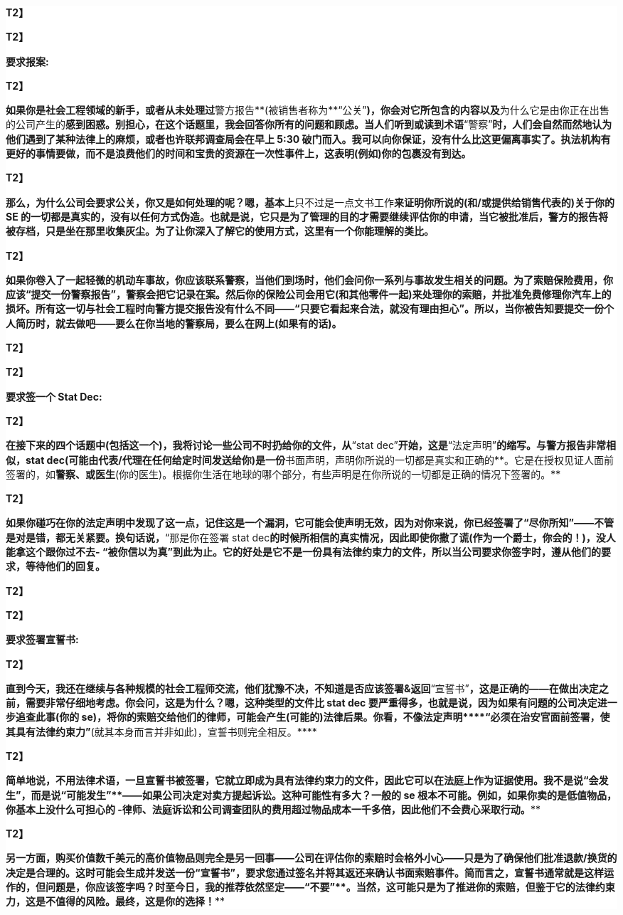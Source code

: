 **T2】**

 **T2】**

****要求报案:****

 **T2】**

**如果你是社会工程领域的新手，或者从未处理过**警方报告**(被销售者称为**“公关”**)，你会对它所包含的内容以及**为什么它是由你正在出售的公司产生的**感到困惑。别担心，在这个话题里，我会回答你所有的问题和顾虑。当人们听到或读到术语**“警察”**时，人们会自然而然地认为他们遇到了某种法律上的麻烦，或者也许联邦调查局会在早上 5:30 破门而入。我可以向你保证，没有什么比这更偏离事实了。执法机构有更好的事情要做，而不是浪费他们的时间和宝贵的资源在一次性事件上，这表明(例如)你的包裹没有到达。**

 **T2】**

**那么，为什么公司会要求公关，你又是如何处理的呢？嗯，基本上**只不过是一点文书工作**来证明你所说的(和/或提供给销售代表的)关于你的 SE 的一切都是真实的，没有以任何方式伪造。也就是说，**它只是为了管理的目的才需要继续评估你的申请**，当它被批准后，警方的报告将被存档，只是坐在那里收集灰尘。为了让你深入了解它的使用方式，这里有一个你能理解的类比。**

 **T2】**

**如果你卷入了一起轻微的机动车事故，你应该联系警察，当他们到场时，他们会问你一系列与事故发生相关的问题。为了索赔保险费用，**你应该“提交一份警察报告”，警察会把它记录在案**。然后你的保险公司会用它(和其他零件一起)来处理你的索赔，并批准免费修理你汽车上的损坏。**所有这一切与社会工程时向警方提交报告没有什么不同——“只要它看起来合法，就没有理由担心”**。所以，当你被告知要提交一份个人简历时，就去做吧——要么在你当地的警察局，要么在网上(如果有的话)。**

 **T2】**

 **T2】**

****要求签一个 Stat Dec:****

 **T2】**

**在接下来的四个话题中(包括这一个)，我将讨论一些公司不时扔给你的文件，从**“stat dec”**开始，这是**“法定声明”**的缩写。与警方报告非常相似，stat dec(可能由代表/代理在任何给定时间发送给你)是一份**书面声明，声明你所说的一切都是真实和正确的**。它是在授权见证人面前签署的，如**警察、**或**医生**(你的医生)。根据你生活在地球的哪个部分，有些声明是在你所说的一切都是正确的情况下签署的。**

 **T2】**

**如果你碰巧在你的法定声明中发现了这一点，记住这是一个漏洞，它可能会使声明无效，因为对你来说，**你已经签署了“尽你所知”**——不管是对是错，都无关紧要。换句话说，**“那是你在签署 stat dec**的时候所相信的真实情况，因此即使你撒了谎(作为一个爵士，你会的！)，没人能拿这个跟你过不去- **“被你信以为真”**到此为止。它的好处是**它不是一份具有法律约束力的文件**，所以当公司要求你签字时，遵从他们的要求，等待他们的回复。**

 **T2】**

 **T2】**

****要求签署宣誓书:****

 **T2】**

**直到今天，我还在继续与各种规模的社会工程师交流，他们犹豫不决，不知道是否应该签署&返回**“宣誓书”**，这是正确的——**在做出决定之前，需要非常仔细地考虑**。你会问，这是为什么？嗯，这种类型的文件比 stat dec 要严重得多，也就是说，因为如果有问题的公司决定进一步追查此事(你的 se)，将你的索赔交给他们的律师，可能会产生(可能的)法律后果。你看，不像法定声明****“必须在治安官面前签署，使其具有法律约束力”**(就其本身而言并非如此)，宣誓书则完全相反。****

 ****T2】****

****简单地说，不用法律术语，一旦宣誓书被签署，**它就立即成为具有法律约束力的文件**，因此它可以在法庭上作为证据使用。我不是说**“会发生”**，而是说**“可能发生”**——如果公司决定对卖方提起诉讼。这种可能性有多大？一般的 se 根本不可能。例如，**如果你卖的是低值物品，你基本上没什么可担心的** -律师、法庭诉讼和公司调查团队的费用超过物品成本一千多倍，因此他们不会费心采取行动。****

 ****T2】****

****另一方面，**购买价值数千美元的高价值物品则完全是另一回事**——公司在评估你的索赔时会格外小心——只是为了确保他们批准退款/换货的决定是合理的。这时可能会生成并发送一份**“宣誓书”**，**要求您通过签名并将其返还**来确认书面索赔事件。简而言之，宣誓书通常就是这样运作的，但问题是，你应该签字吗？时至今日，我的推荐依然坚定——**“不要”**。当然，这可能只是为了推进你的索赔，但鉴于它的法律约束力，这是不值得的风险。最终，这是你的选择！****
